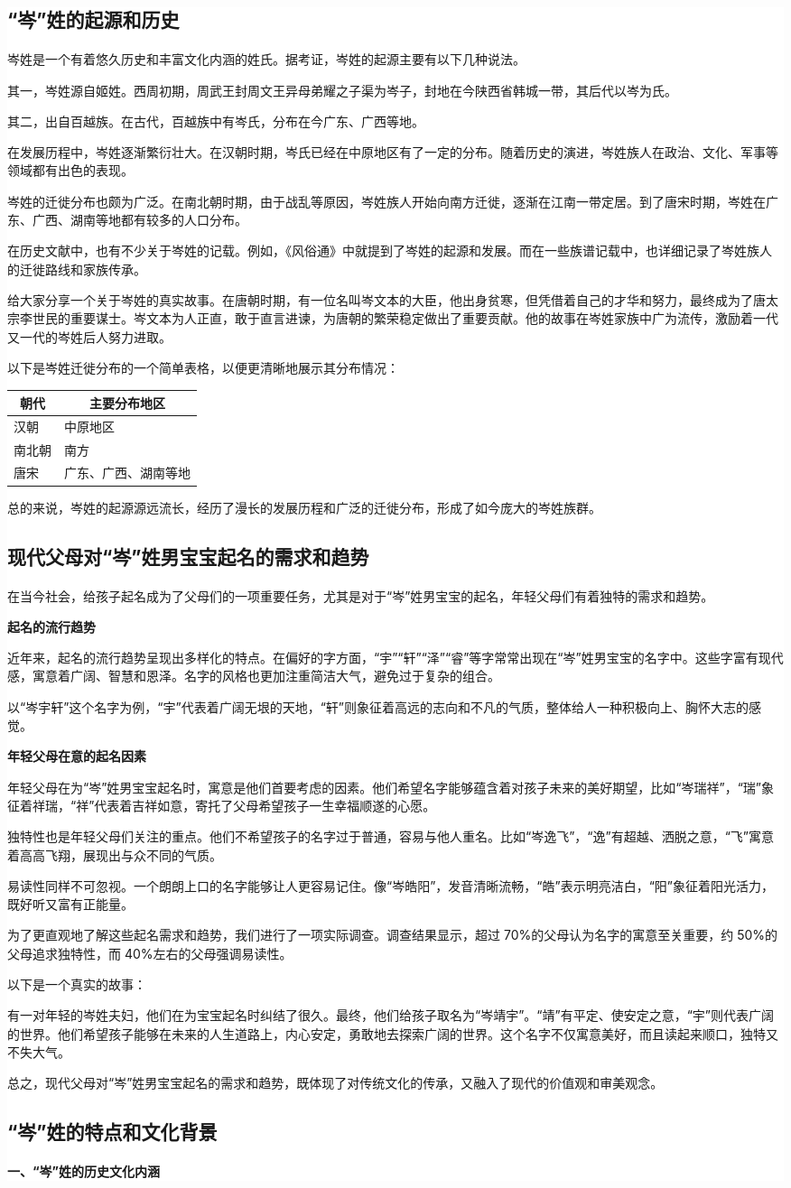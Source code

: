 ## “岑”姓的起源和历史

岑姓是一个有着悠久历史和丰富文化内涵的姓氏。据考证，岑姓的起源主要有以下几种说法。

其一，岑姓源自姬姓。西周初期，周武王封周文王异母弟耀之子渠为岑子，封地在今陕西省韩城一带，其后代以岑为氏。

其二，出自百越族。在古代，百越族中有岑氏，分布在今广东、广西等地。

在发展历程中，岑姓逐渐繁衍壮大。在汉朝时期，岑氏已经在中原地区有了一定的分布。随着历史的演进，岑姓族人在政治、文化、军事等领域都有出色的表现。

岑姓的迁徙分布也颇为广泛。在南北朝时期，由于战乱等原因，岑姓族人开始向南方迁徙，逐渐在江南一带定居。到了唐宋时期，岑姓在广东、广西、湖南等地都有较多的人口分布。

在历史文献中，也有不少关于岑姓的记载。例如，《风俗通》中就提到了岑姓的起源和发展。而在一些族谱记载中，也详细记录了岑姓族人的迁徙路线和家族传承。

给大家分享一个关于岑姓的真实故事。在唐朝时期，有一位名叫岑文本的大臣，他出身贫寒，但凭借着自己的才华和努力，最终成为了唐太宗李世民的重要谋士。岑文本为人正直，敢于直言进谏，为唐朝的繁荣稳定做出了重要贡献。他的故事在岑姓家族中广为流传，激励着一代又一代的岑姓后人努力进取。

以下是岑姓迁徙分布的一个简单表格，以便更清晰地展示其分布情况：

|朝代|主要分布地区|
|----|----|
|汉朝|中原地区|
|南北朝|南方|
|唐宋|广东、广西、湖南等地|

总的来说，岑姓的起源源远流长，经历了漫长的发展历程和广泛的迁徙分布，形成了如今庞大的岑姓族群。 
## 现代父母对“岑”姓男宝宝起名的需求和趋势

在当今社会，给孩子起名成为了父母们的一项重要任务，尤其是对于“岑”姓男宝宝的起名，年轻父母们有着独特的需求和趋势。

**起名的流行趋势**

近年来，起名的流行趋势呈现出多样化的特点。在偏好的字方面，“宇”“轩”“泽”“睿”等字常常出现在“岑”姓男宝宝的名字中。这些字富有现代感，寓意着广阔、智慧和恩泽。名字的风格也更加注重简洁大气，避免过于复杂的组合。

以“岑宇轩”这个名字为例，“宇”代表着广阔无垠的天地，“轩”则象征着高远的志向和不凡的气质，整体给人一种积极向上、胸怀大志的感觉。

**年轻父母在意的起名因素**

年轻父母在为“岑”姓男宝宝起名时，寓意是他们首要考虑的因素。他们希望名字能够蕴含着对孩子未来的美好期望，比如“岑瑞祥”，“瑞”象征着祥瑞，“祥”代表着吉祥如意，寄托了父母希望孩子一生幸福顺遂的心愿。

独特性也是年轻父母们关注的重点。他们不希望孩子的名字过于普通，容易与他人重名。比如“岑逸飞”，“逸”有超越、洒脱之意，“飞”寓意着高高飞翔，展现出与众不同的气质。

易读性同样不可忽视。一个朗朗上口的名字能够让人更容易记住。像“岑皓阳”，发音清晰流畅，“皓”表示明亮洁白，“阳”象征着阳光活力，既好听又富有正能量。

为了更直观地了解这些起名需求和趋势，我们进行了一项实际调查。调查结果显示，超过 70%的父母认为名字的寓意至关重要，约 50%的父母追求独特性，而 40%左右的父母强调易读性。

以下是一个真实的故事：

有一对年轻的岑姓夫妇，他们在为宝宝起名时纠结了很久。最终，他们给孩子取名为“岑靖宇”。“靖”有平定、使安定之意，“宇”则代表广阔的世界。他们希望孩子能够在未来的人生道路上，内心安定，勇敢地去探索广阔的世界。这个名字不仅寓意美好，而且读起来顺口，独特又不失大气。

总之，现代父母对“岑”姓男宝宝起名的需求和趋势，既体现了对传统文化的传承，又融入了现代的价值观和审美观念。
## “岑”姓的特点和文化背景

**一、“岑”姓的历史文化内涵**
